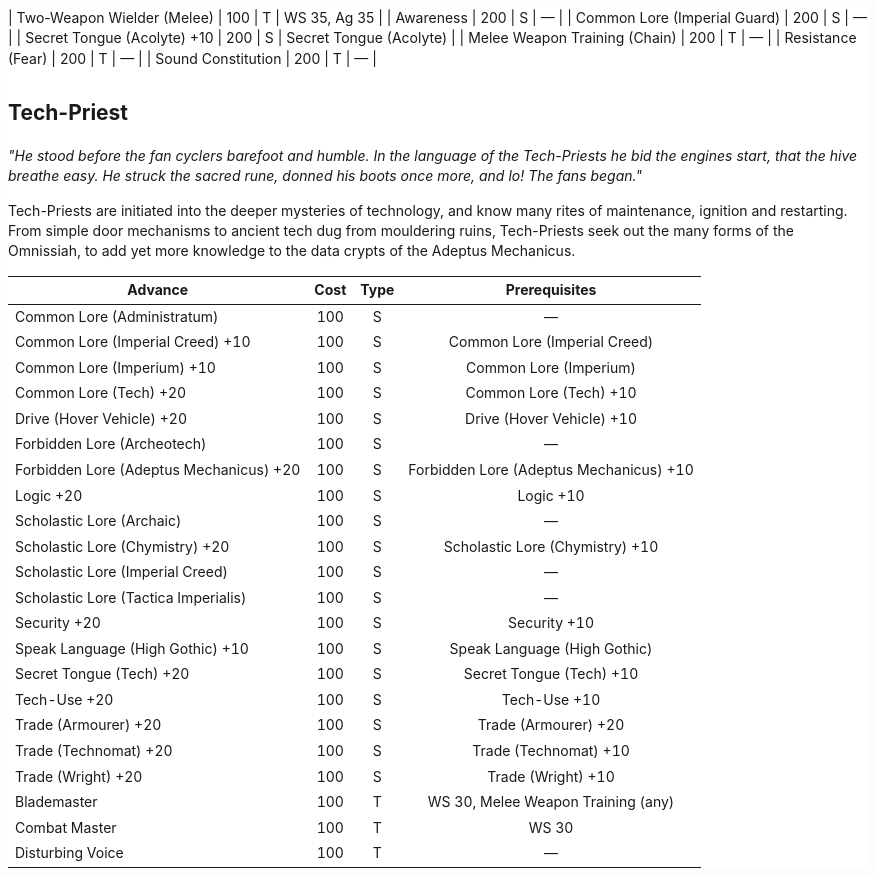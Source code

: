 | Two-Weapon Wielder (Melee)       | 100  |  T   |          WS 35, Ag 35          |
| Awareness                        | 200  |  S   |               —                |
| Common Lore (Imperial Guard)     | 200  |  S   |               —                |
| Secret Tongue (Acolyte) +10      | 200  |  S   |    Secret Tongue (Acolyte)     |
| Melee Weapon Training (Chain)    | 200  |  T   |               —                |
| Resistance (Fear)                | 200  |  T   |               —                |
| Sound Constitution               | 200  |  T   |               —                |

## **Tech-Priest**

*"He stood before the fan cyclers barefoot and humble. In the language of the Tech-Priests he bid the engines start, that the hive breathe easy. He struck the sacred rune, donned his boots once more, and lo! The fans began."*

Tech-Priests are initiated into the deeper mysteries of technology, and know many rites of maintenance, ignition and restarting. From simple door mechanisms to ancient tech dug from mouldering ruins, Tech-Priests seek out the many forms of the Omnissiah, to add yet more knowledge to the data crypts of the Adeptus Mechanicus.

| Advance                                 | Cost | Type |              Prerequisites              |
| --------------------------------------- | :--: | :--: | :-------------------------------------: |
| Common Lore (Administratum)             | 100  |  S   |                    —                    |
| Common Lore (Imperial Creed) +10        | 100  |  S   |      Common Lore (Imperial Creed)       |
| Common Lore (Imperium) +10              | 100  |  S   |         Common Lore (Imperium)          |
| Common Lore (Tech) +20                  | 100  |  S   |         Common Lore (Tech) +10          |
| Drive (Hover Vehicle) +20               | 100  |  S   |        Drive (Hover Vehicle) +10        |
| Forbidden Lore (Archeotech)             | 100  |  S   |                    —                    |
| Forbidden Lore (Adeptus Mechanicus) +20 | 100  |  S   | Forbidden Lore (Adeptus Mechanicus) +10 |
| Logic +20                               | 100  |  S   |                Logic +10                |
| Scholastic Lore (Archaic)               | 100  |  S   |                    —                    |
| Scholastic Lore (Chymistry) +20         | 100  |  S   |     Scholastic Lore (Chymistry) +10     |
| Scholastic Lore (Imperial Creed)        | 100  |  S   |                    —                    |
| Scholastic Lore (Tactica Imperialis)    | 100  |  S   |                    —                    |
| Security +20                            | 100  |  S   |              Security +10               |
| Speak Language (High Gothic) +10        | 100  |  S   |      Speak Language (High Gothic)       |
| Secret Tongue (Tech) +20                | 100  |  S   |        Secret Tongue (Tech) +10         |
| Tech-Use +20                            | 100  |  S   |              Tech-Use +10               |
| Trade (Armourer) +20                    | 100  |  S   |          Trade (Armourer) +20           |
| Trade (Technomat) +20                   | 100  |  S   |          Trade (Technomat) +10          |
| Trade (Wright) +20                      | 100  |  S   |           Trade (Wright) +10            |
| Blademaster                             | 100  |  T   |   WS 30, Melee Weapon Training (any)    |
| Combat Master                           | 100  |  T   |                  WS 30                  |
| Disturbing Voice                        | 100  |  T   |                    —                    |